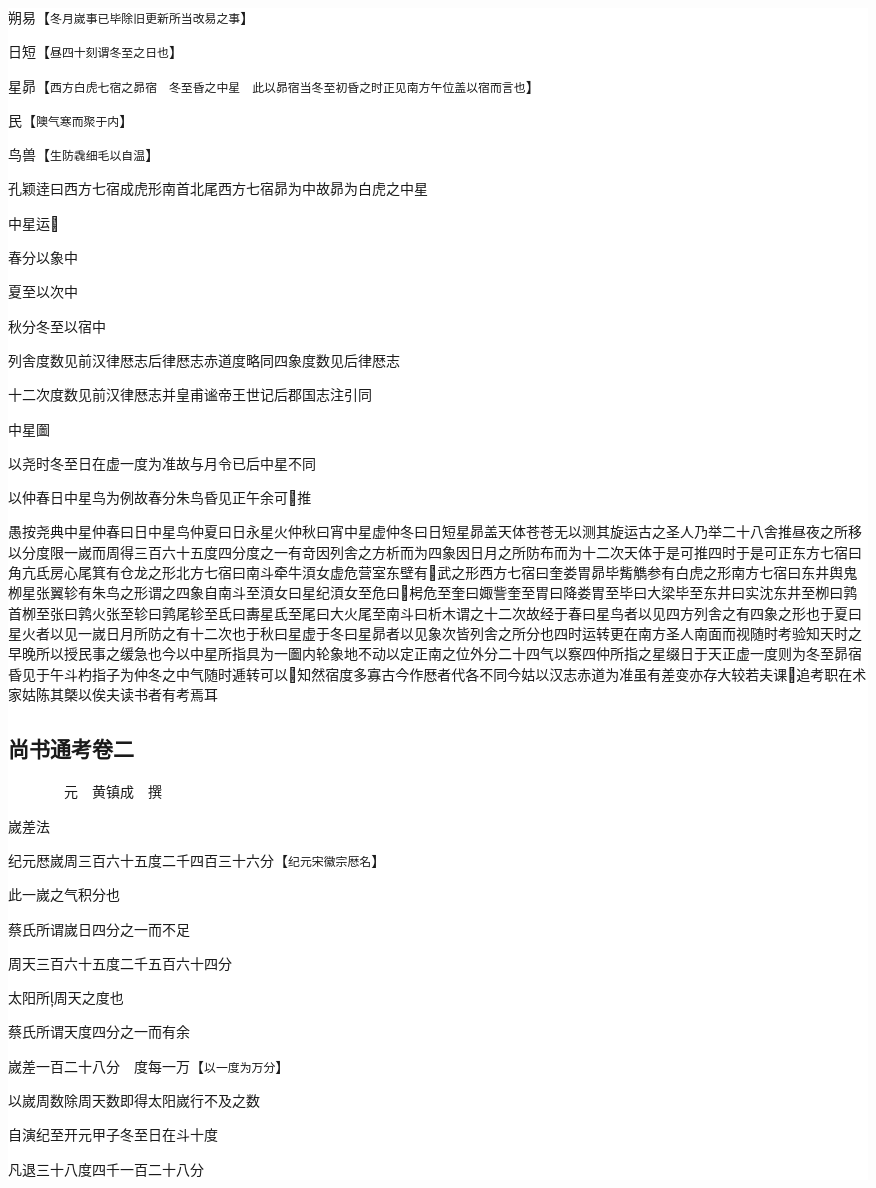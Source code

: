 朔易【`冬月嵗事已毕除旧更新所当改易之事`】  

日短【`昼四十刻谓冬至之日也`】  

星昴【`西方白虎七宿之昴宿　冬至昏之中星　此以昴宿当冬至初昏之时正见南方午位盖以宿而言也`】  

民【`隩气寒而聚于内`】  

鸟兽【`生防毳细毛以自温`】  

孔颖逹曰西方七宿成虎形南首北尾西方七宿昴为中故昴为白虎之中星  

中星运  

春分以象中  

夏至以次中  

秋分冬至以宿中  

列舎度数见前汉律厯志后律厯志赤道度略同四象度数见后律厯志  

十二次度数见前汉律厯志并皇甫谧帝王世记后郡国志注引同  

中星圗  

以尧时冬至日在虚一度为准故与月令已后中星不同  

以仲春日中星鸟为例故春分朱鸟昏见正午余可推  

愚按尧典中星仲春曰日中星鸟仲夏曰日永星火仲秋曰宵中星虚仲冬曰日短星昴盖天体苍苍无以测其旋运古之圣人乃举二十八舎推昼夜之所移以分度限一嵗而周得三百六十五度四分度之一有竒因列舎之方析而为四象因日月之所防布而为十二次天体于是可推四时于是可正东方七宿曰角亢氐房心尾箕有仓龙之形北方七宿曰南斗牵牛湏女虚危营室东壁有武之形西方七宿曰奎娄胃昴毕觜觹参有白虎之形南方七宿曰东井舆鬼栁星张翼轸有朱鸟之形谓之四象自南斗至湏女曰星纪湏女至危曰枵危至奎曰娵訾奎至胃曰降娄胃至毕曰大梁毕至东井曰实沈东井至栁曰鹑首栁至张曰鹑火张至轸曰鹑尾轸至氐曰夀星氐至尾曰大火尾至南斗曰析木谓之十二次故经于春曰星鸟者以见四方列舎之有四象之形也于夏曰星火者以见一嵗日月所防之有十二次也于秋曰星虚于冬曰星昴者以见象次皆列舎之所分也四时运转更在南方圣人南面而视随时考验知天时之早晚所以授民事之缓急也今以中星所指具为一圗内轮象地不动以定正南之位外分二十四气以察四仲所指之星缀日于天正虚一度则为冬至昴宿昏见于午斗杓指子为仲冬之中气随时逓转可以知然宿度多寡古今作厯者代各不同今姑以汉志赤道为准虽有差变亦存大较若夫课追考职在术家姑陈其槩以俟夫读书者有考焉耳  

## 尚书通考卷二

　　　　元　黄镇成　撰  

嵗差法  

纪元厯嵗周三百六十五度二千四百三十六分【`纪元宋徽宗厯名`】  

此一嵗之气积分也  

蔡氏所谓嵗日四分之一而不足  

周天三百六十五度二千五百六十四分  

太阳所周天之度也  

蔡氏所谓天度四分之一而有余  

嵗差一百二十八分　度每一万【`以一度为万分`】  

以嵗周数除周天数即得太阳嵗行不及之数  

自演纪至开元甲子冬至日在斗十度  

凡退三十八度四千一百二十八分  
